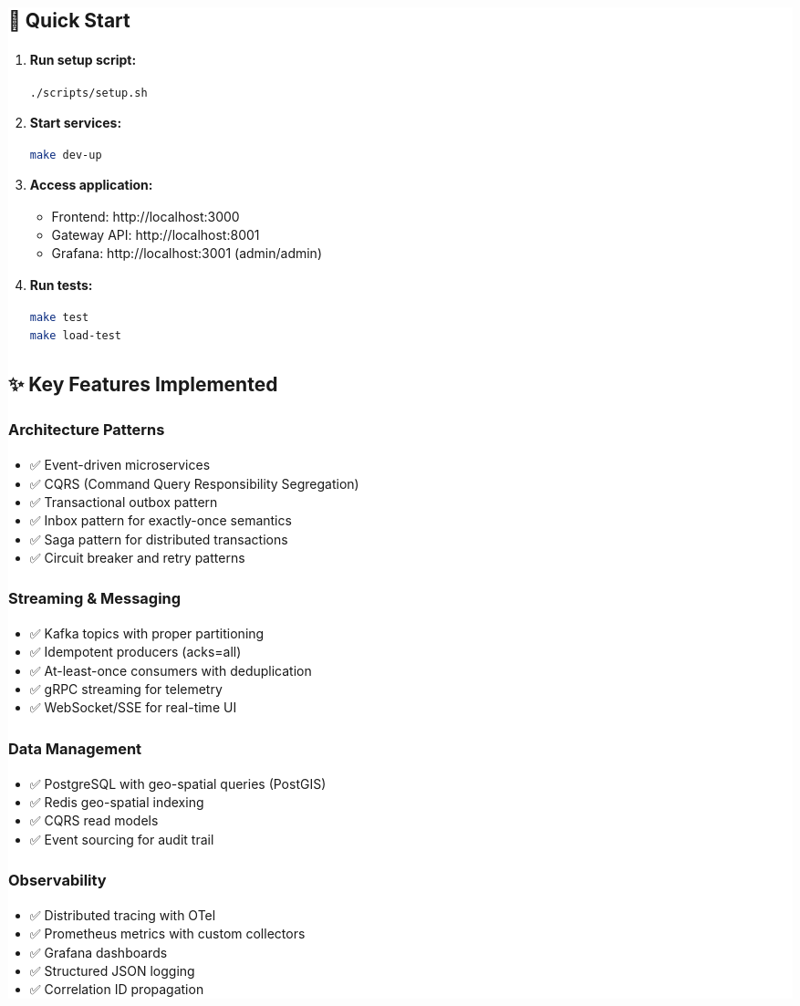 ## 🚀 Quick Start

1. **Run setup script:**
   ```bash
   ./scripts/setup.sh
   ```

2. **Start services:**
   ```bash
   make dev-up
   ```

3. **Access application:**
   - Frontend: http://localhost:3000
   - Gateway API: http://localhost:8001
   - Grafana: http://localhost:3001 (admin/admin)

4. **Run tests:**
   ```bash
   make test
   make load-test
   ```

## ✨ Key Features Implemented

### Architecture Patterns
- ✅ Event-driven microservices
- ✅ CQRS (Command Query Responsibility Segregation)
- ✅ Transactional outbox pattern
- ✅ Inbox pattern for exactly-once semantics
- ✅ Saga pattern for distributed transactions
- ✅ Circuit breaker and retry patterns

### Streaming & Messaging
- ✅ Kafka topics with proper partitioning
- ✅ Idempotent producers (acks=all)
- ✅ At-least-once consumers with deduplication
- ✅ gRPC streaming for telemetry
- ✅ WebSocket/SSE for real-time UI

### Data Management
- ✅ PostgreSQL with geo-spatial queries (PostGIS)
- ✅ Redis geo-spatial indexing
- ✅ CQRS read models
- ✅ Event sourcing for audit trail

### Observability
- ✅ Distributed tracing with OTel
- ✅ Prometheus metrics with custom collectors
- ✅ Grafana dashboards
- ✅ Structured JSON logging
- ✅ Correlation ID propagation
